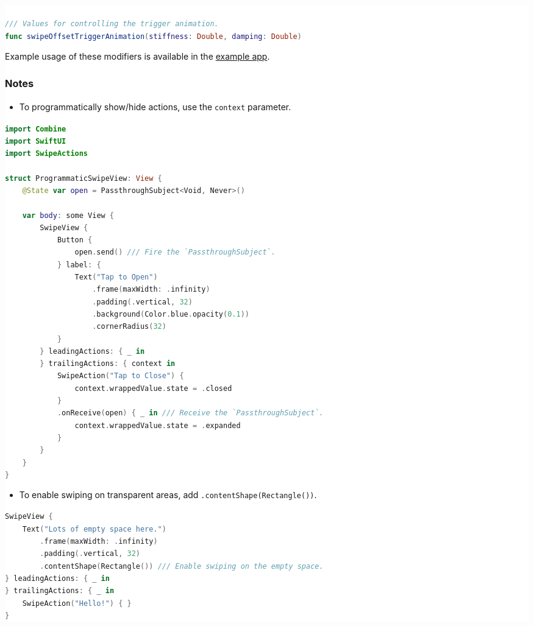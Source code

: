 ```swift

/// Values for controlling the trigger animation.
func swipeOffsetTriggerAnimation(stiffness: Double, damping: Double)
```

Example usage of these modifiers is available in the [example app](https://github.com/aheze/SwipeActions/archive/refs/heads/main.zip).

### Notes

- To programmatically show/hide actions, use the `context` parameter.

```swift
import Combine
import SwiftUI
import SwipeActions

struct ProgrammaticSwipeView: View {
    @State var open = PassthroughSubject<Void, Never>()

    var body: some View {
        SwipeView {
            Button {
                open.send() /// Fire the `PassthroughSubject`.
            } label: {
                Text("Tap to Open")
                    .frame(maxWidth: .infinity)
                    .padding(.vertical, 32)
                    .background(Color.blue.opacity(0.1))
                    .cornerRadius(32)
            }
        } leadingActions: { _ in
        } trailingActions: { context in
            SwipeAction("Tap to Close") {
                context.wrappedValue.state = .closed
            }
            .onReceive(open) { _ in /// Receive the `PassthroughSubject`.
                context.wrappedValue.state = .expanded
            }
        }
    }
}
```

- To enable swiping on transparent areas, add `.contentShape(Rectangle())`.

```swift
SwipeView {
    Text("Lots of empty space here.")
        .frame(maxWidth: .infinity)
        .padding(.vertical, 32)
        .contentShape(Rectangle()) /// Enable swiping on the empty space.
} leadingActions: { _ in
} trailingActions: { _ in
    SwipeAction("Hello!") { }
}
```
